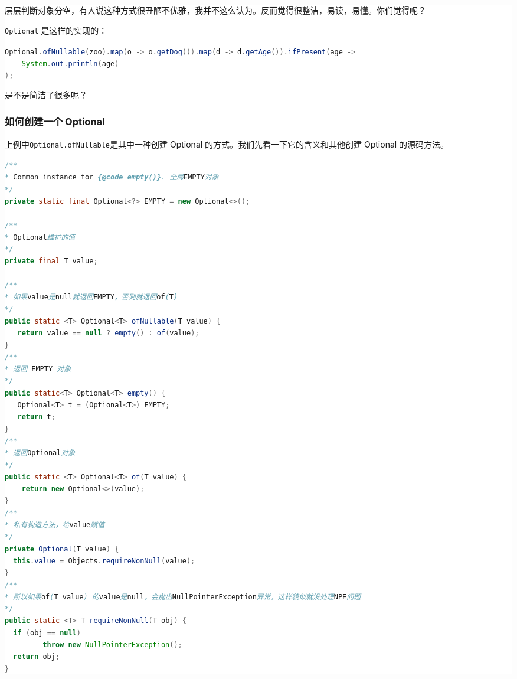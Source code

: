 层层判断对象分空，有人说这种方式很丑陋不优雅，我并不这么认为。反而觉得很整洁，易读，易懂。你们觉得呢？

`Optional` 是这样的实现的：

```java
Optional.ofNullable(zoo).map(o -> o.getDog()).map(d -> d.getAge()).ifPresent(age ->
    System.out.println(age)
);
```

是不是简洁了很多呢？

### 如何创建一个 Optional

上例中`Optional.ofNullable`是其中一种创建 Optional 的方式。我们先看一下它的含义和其他创建 Optional 的源码方法。

```java
/**
* Common instance for {@code empty()}. 全局EMPTY对象
*/
private static final Optional<?> EMPTY = new Optional<>();

/**
* Optional维护的值
*/
private final T value;

/**
* 如果value是null就返回EMPTY，否则就返回of(T)
*/
public static <T> Optional<T> ofNullable(T value) {
   return value == null ? empty() : of(value);
}
/**
* 返回 EMPTY 对象
*/
public static<T> Optional<T> empty() {
   Optional<T> t = (Optional<T>) EMPTY;
   return t;
}
/**
* 返回Optional对象
*/
public static <T> Optional<T> of(T value) {
    return new Optional<>(value);
}
/**
* 私有构造方法，给value赋值
*/
private Optional(T value) {
  this.value = Objects.requireNonNull(value);
}
/**
* 所以如果of(T value) 的value是null，会抛出NullPointerException异常，这样貌似就没处理NPE问题
*/
public static <T> T requireNonNull(T obj) {
  if (obj == null)
         throw new NullPointerException();
  return obj;
}
```
